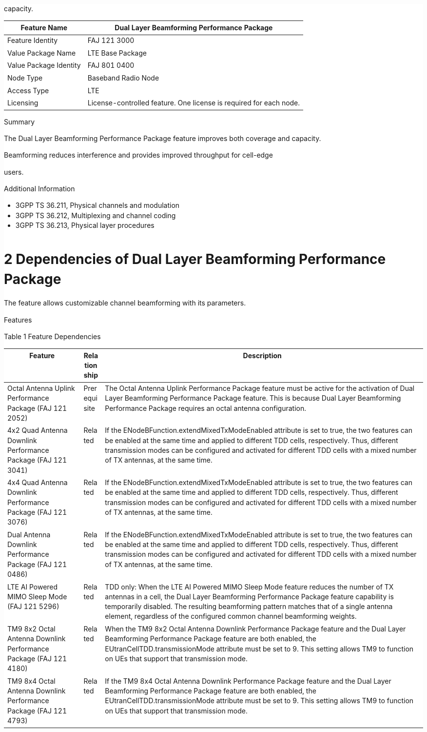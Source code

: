capacity.

| Feature Name           | Dual Layer Beamforming Performance Package                                 |
|------------------------|----------------------------------------------------------------------------|
| Feature Identity       | FAJ 121 3000                                                               |
| Value Package Name     | LTE Base Package                                                           |
| Value Package Identity | FAJ 801 0400                                                               |
| Node Type              | Baseband Radio Node                                                        |
| Access Type            | LTE                                                                        |
| Licensing              | License-controlled feature. One license is required for each 								node. |

Summary

The Dual Layer Beamforming Performance Package feature improves both coverage and capacity.

Beamforming reduces interference and provides improved throughput for cell-edge

users.

Additional Information

- 3GPP TS 36.211, Physical channels and modulation
- 3GPP TS 36.212, Multiplexing and channel coding
- 3GPP TS 36.213, Physical layer procedures

# 2 Dependencies of Dual Layer Beamforming Performance Package

The feature allows customizable channel beamforming with its parameters.

Features

Table 1   Feature Dependencies

| Feature                                                                     | Relationship   | Description                                                                                                                                                                                                                                                                                                                                                                                      |
|-----------------------------------------------------------------------------|----------------|--------------------------------------------------------------------------------------------------------------------------------------------------------------------------------------------------------------------------------------------------------------------------------------------------------------------------------------------------------------------------------------------------|
| Octal Antenna Uplink Performance 										Package (FAJ 121 2052)           | Prerequisite   | The Octal Antenna Uplink Performance Package feature must be 									active for the activation of Dual Layer Beamforming Performance 									Package feature. This is because Dual Layer Beamforming 									Performance Package requires an octal antenna configuration.                                                                                                                     |
| 4x2 Quad Antenna Downlink Performance 										Package (FAJ 121 3041)      | Related        | If the                 ENodeBFunction.extendMixedTxModeEnabled attribute is set to                 true, the two features can be enabled at the same time and applied             to different TDD cells, respectively. Thus, different transmission modes can be             configured and activated for different TDD cells with a mixed number of TX antennas, at             the same time. |
| 4x4 Quad Antenna Downlink Performance 										Package (FAJ 121 3076)      | Related        | If the                 ENodeBFunction.extendMixedTxModeEnabled attribute is set to                 true, the two features can be enabled at the same time and applied             to different TDD cells, respectively. Thus, different transmission modes can be             configured and activated for different TDD cells with a mixed number of TX antennas, at             the same time. |
| Dual Antenna Downlink Performance 										Package (FAJ 121 0486)          | Related        | If the                 ENodeBFunction.extendMixedTxModeEnabled attribute is set to                 true, the two features can be enabled at the same time and applied             to different TDD cells, respectively. Thus, different transmission modes can be             configured and activated for different TDD cells with a mixed number of TX antennas, at             the same time. |
| LTE AI Powered MIMO Sleep Mode (FAJ 									121 5296)                      | Related        | TDD only: When the LTE AI Powered MIMO Sleep Mode feature reduces the number of TX             antennas in a cell, the Dual Layer Beamforming Performance Package feature capability is             temporarily disabled.  The resulting beamforming pattern matches that of a single             antenna element, regardless of the configured common channel beamforming weights.              |
| TM9 8x2 Octal Antenna Downlink Performance 										Package (FAJ 121 4180) | Related        | When the TM9 8x2 Octal Antenna Downlink Performance Package feature and the Dual             Layer Beamforming Performance Package feature are both enabled, the                 EUtranCellTDD.transmissionMode attribute must be set to 9. This             setting allows TM9 to function on UEs that support that transmission mode.                                                          |
| TM9 8x4 Octal Antenna Downlink Performance 										Package (FAJ 121 4793) | Related        | If the TM9 8x4 Octal Antenna Downlink Performance Package feature and the Dual             Layer Beamforming Performance Package feature are both enabled, the                 EUtranCellTDD.transmissionMode attribute must be set to 9. This             setting allows TM9 to function on UEs that support that transmission mode.                                                            |